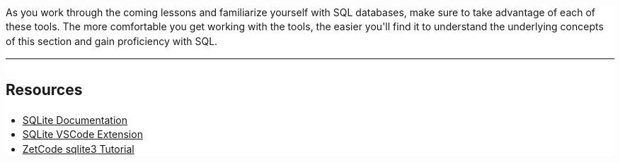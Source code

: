 As you work through the coming lessons and familiarize yourself with SQL
databases, make sure to take advantage of each of these tools. The more
comfortable you get working with the tools, the easier you'll find it to
understand the underlying concepts of this section and gain proficiency with
SQL.

***

## Resources

- [SQLite Documentation](http://www.sqlite.org/docs.html)
- [SQLite VSCode Extension][sqlite vscode]
- [ZetCode sqlite3 Tutorial](http://zetcode.com/db/sqlite/)

[sqlite vscode]: https://marketplace.visualstudio.com/items?itemName=alexcvzz.vscode-sqlite


[wsl]: https://docs.microsoft.com/en-us/windows/wsl/tutorials/wsl-database#install-sqlite